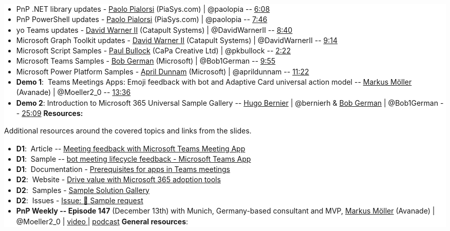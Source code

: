 -   PnP .NET library updates - [Paolo
    Pialorsi](http://twitter.com/paolopia) (PiaSys.com) \| \@paolopia --
    [6:08](https://youtu.be/v_wYcTzHMs8?t=368)
-   PnP PowerShell updates - [Paolo
    Pialorsi](http://twitter.com/paolopia) (PiaSys.com) \|
    \@paolopia -- [7:46](https://youtu.be/v_wYcTzHMs8?t=466)
-   yo Teams updates - [David Warner
    II](http://twitter.com/DavidWarnerII) (Catapult Systems) \|
    \@DavidWarnerII -- [8:40](https://youtu.be/v_wYcTzHMs8?t=520)
-   Microsoft Graph Toolkit updates - [David Warner
    II](http://twitter.com/DavidWarnerII) (Catapult Systems) \|
    \@DavidWarnerII -- [9:14](https://youtu.be/v_wYcTzHMs8?t=554)
-   Microsoft Script Samples - [Paul
    Bullock](http://twitter.com/pkbullock) (CaPa Creative Ltd) \|
    \@pkbullock -- [2:22](https://youtu.be/v_wYcTzHMs8?t=142)
-   Microsoft Teams Samples - [Bob
    German](http://twitter.com/Bob1German) (Microsoft) \| \@Bob1German
    -- [9:55](https://youtu.be/v_wYcTzHMs8?t=595)
-   Microsoft Power Platform Samples - [April
    Dunnam](http://twitter.com/aprildunnam) (Microsoft) \| \@aprildunnam
    -- [11:22](https://youtu.be/v_wYcTzHMs8?t=682)
-   **Demo 1**:  Teams Meetings Apps: Emoji feedback with bot and
    Adaptive Card universal action model -- [Markus
    Möller](http://twitter.com/Moeller2_0) (Avanade) \|
    \@Moeller2_0 -- [13:36](https://youtu.be/v_wYcTzHMs8?t=816)
-   **Demo 2**: Introduction to Microsoft 365 Universal Sample Gallery
    -- [Hugo Bernier](http://twitter.com/bernierh) \| \@bernierh & [Bob
    German](http://twitter.com/Bob1German) \|
    \@Bob1German -- [25:09](https://youtu.be/v_wYcTzHMs8?t=1509)
**Resources:**

Additional resources around the covered topics and links from the
slides.

-   **D1**:  Article -- [Meeting feedback with Microsoft Teams Meeting
    App](https://mmsharepoint.wordpress.com/2021/10/09/meeting-feedback-with-microsoft-teams-meeting-app/) 
-   **D1**:  Sample -- [bot meeting lifecycle feedback - Microsoft Teams
    App](https://github.com/pnp/teams-dev-samples/tree/main/samples/bot-meeting-lifecycle-feedback) 
-   **D1**:  Documentation - [Prerequisites for apps in Teams
    meetings](https://docs.microsoft.com/microsoftteams/platform/apps-in-teams-meetings/create-apps-for-teams-meetings?tabs=dotnet#real-time-teams-meeting-events) 
-   **D2**:  Website - [Drive value with Microsoft 365 adoption
    tools](https://adoption.microsoft.com/) 
-   **D2**:  Samples - [Sample Solution
    Gallery](https://adoption.microsoft.com/sample-solution-gallery/) 
-   **D2**:  Issues - [Issue: 🧪 Sample
    request](https://github.com/pnp/sp-dev-fx-webparts/issues/new?assignees=&labels=type%3Asample-request%2CHelp+wanted+%F0%9F%AA%A7&template=samplerequest.yml) 
-   **PnP Weekly -- Episode 147** (December 13th) with Munich,
    Germany-based consultant and MVP, [Markus
    Möller](http://twitter.com/Moeller2_0) (Avanade) \|
    \@Moeller2_0 \| [video ](https://techcommunity.microsoft.com/t5/microsoft-365-pnp-blog/microsoft-365-pnp-weekly-episode-147-markus-m%C3%B6ller-avanade/ba-p/3037250)\| [podcast](https://pnpweekly.podbean.com/e/microsoft-365-pnp-weekly-episode-147-%E2%80%93-13th-of-december-2021/)
**General resources**:
